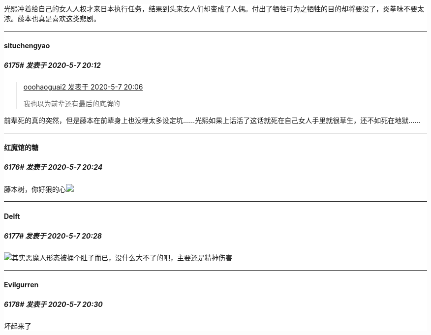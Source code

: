 光熙冲着给自己的女人人权才来日本执行任务，结果到头来女人们却变成了人偶。付出了牺牲可为之牺牲的目的却将要没了，炎拳味不要太浓。藤本也真是喜欢这类悲剧。







-----

####  situchengyao  
##### 6175#       发表于 2020-5-7 20:12



<blockquote><a href="httphttps://bbs.saraba1st.com/2b/forum.php?mod=redirect&amp;goto=findpost&amp;pid=47335997&amp;ptid=1794543" target="_blank">ooohaoguai2 发表于 2020-5-7 20:06</a>

我也以为前辈还有最后的底牌的</blockquote>
前辈死的真的突然，但是藤本在前辈身上也没埋太多设定坑……光熙如果上话活了这话就死在自己女人手里就很草生，还不如死在地狱……







-----

####  红魔馆的糖  
##### 6176#       发表于 2020-5-7 20:24




藤本树，你好狠的心<img src="https://static.saraba1st.com/image/smiley/face2017/139.png" referrerpolicy="no-referrer">







-----

####  Delft  
##### 6177#       发表于 2020-5-7 20:28



<img src="https://static.saraba1st.com/image/smiley/face2017/068.png" referrerpolicy="no-referrer">其实恶魔人形态被捅个肚子而已，没什么大不了的吧，主要还是精神伤害







-----

####  Evilgurren  
##### 6178#       发表于 2020-5-7 20:30




坏起来了
